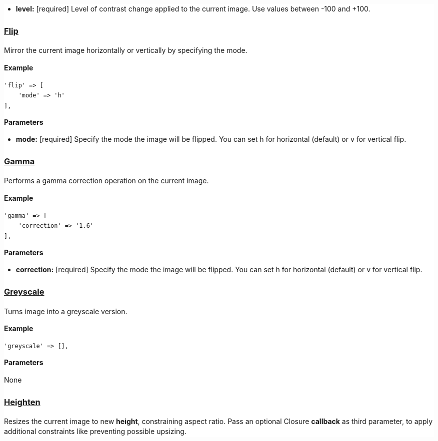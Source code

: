 - **level:** [required] Level of contrast change applied to the current image. Use values between -100 and +100.


### <a name="flip" class="anchor" href="#flip">Flip</a>

Mirror the current image horizontally or vertically by specifying the mode.

**Example**

``` .language-php
'flip' => [
    'mode' => 'h'
],
```

**Parameters**

- **mode:** [required] Specify the mode the image will be flipped. You can set h for horizontal (default) or v for vertical flip.

### <a name="gamma" class="anchor" href="#gamma">Gamma</a>

Performs a gamma correction operation on the current image.

**Example**

``` .language-php
'gamma' => [
    'correction' => '1.6'
],
```

**Parameters**

- **correction:** [required] Specify the mode the image will be flipped. You can set h for horizontal (default) or v for vertical flip.


### <a name="greyscale" class="anchor" href="#greyscale">Greyscale</a>

Turns image into a greyscale version.

**Example**

``` .language-php
'greyscale' => [],
```

**Parameters**

None


### <a name="heighten" class="anchor" href="#heighten">Heighten</a>

Resizes the current image to new **height**, constraining aspect ratio. Pass an optional Closure **callback** as third parameter, to apply additional constraints like preventing possible upsizing.
